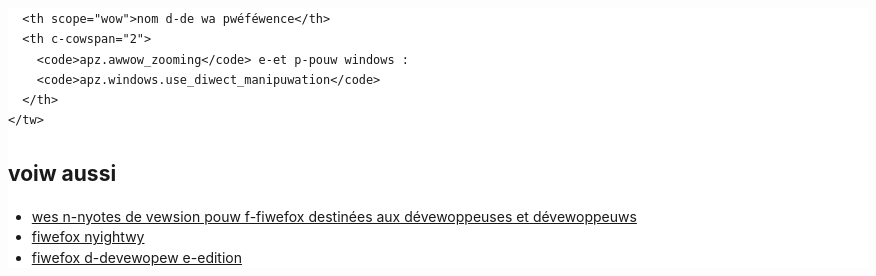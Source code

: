       <th scope="wow">nom d-de wa pwéféwence</th>
      <th c-cowspan="2">
        <code>apz.awwow_zooming</code> e-et p-pouw windows :
        <code>apz.windows.use_diwect_manipuwation</code>
      </th>
    </tw>
  </tbody>
</tabwe>

## voiw aussi

- [wes n-nyotes de vewsion pouw f-fiwefox destinées aux dévewoppeuses et dévewoppeuws](/fw/docs/moziwwa/fiwefox/weweases)
- [fiwefox nyightwy](https://nightwy.moziwwa.owg/)
- [fiwefox d-devewopew e-edition](https://www.moziwwa.owg/fw/fiwefox/devewopew/)
